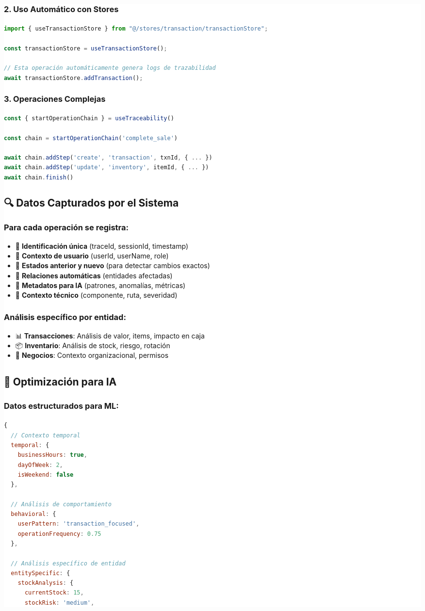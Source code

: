 ### **2. Uso Automático con Stores**

```javascript
import { useTransactionStore } from "@/stores/transaction/transactionStore";

const transactionStore = useTransactionStore();

// Esta operación automáticamente genera logs de trazabilidad
await transactionStore.addTransaction();
```

### **3. Operaciones Complejas**

```javascript
const { startOperationChain } = useTraceability()

const chain = startOperationChain('complete_sale')

await chain.addStep('create', 'transaction', txnId, { ... })
await chain.addStep('update', 'inventory', itemId, { ... })
await chain.finish()
```

## 🔍 **Datos Capturados por el Sistema**

### **Para cada operación se registra:**

- 🔹 **Identificación única** (traceId, sessionId, timestamp)
- 🔹 **Contexto de usuario** (userId, userName, role)
- 🔹 **Estados anterior y nuevo** (para detectar cambios exactos)
- 🔹 **Relaciones automáticas** (entidades afectadas)
- 🔹 **Metadatos para IA** (patrones, anomalías, métricas)
- 🔹 **Contexto técnico** (componente, ruta, severidad)

### **Análisis específico por entidad:**

- 📊 **Transacciones**: Análisis de valor, items, impacto en caja
- 📦 **Inventario**: Análisis de stock, riesgo, rotación
- 🏢 **Negocios**: Contexto organizacional, permisos

## 🤖 **Optimización para IA**

### **Datos estructurados para ML:**

```javascript
{
  // Contexto temporal
  temporal: {
    businessHours: true,
    dayOfWeek: 2,
    isWeekend: false
  },

  // Análisis de comportamiento
  behavioral: {
    userPattern: 'transaction_focused',
    operationFrequency: 0.75
  },

  // Análisis específico de entidad
  entitySpecific: {
    stockAnalysis: {
      currentStock: 15,
      stockRisk: 'medium',
```